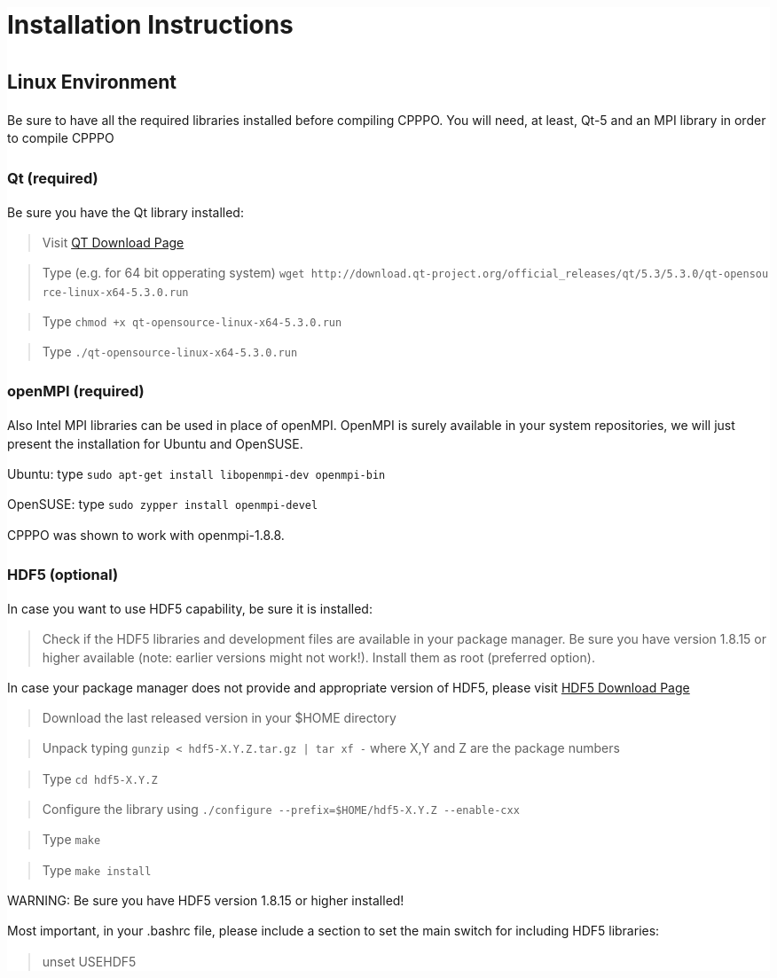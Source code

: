  Installation Instructions
==================

Linux Environment
-----------------------
Be sure to have all the required libraries installed before compiling CPPPO.
You will need, at least, Qt-5 and an MPI library in order to compile CPPPO

### Qt (required)
Be sure you have the Qt library installed:

> Visit [QT Download Page](http://www.sysads.co.uk/2014/05/install-qt-5-3-ubuntu-14-04/)

> Type (e.g. for 64 bit opperating system) `wget http://download.qt-project.org/official_releases/qt/5.3/5.3.0/qt-opensource-linux-x64-5.3.0.run`

> Type `chmod +x qt-opensource-linux-x64-5.3.0.run`

> Type `./qt-opensource-linux-x64-5.3.0.run`

### openMPI (required)
Also Intel MPI libraries can be used in place of openMPI.
OpenMPI is surely available in your system repositories, we
will just present the installation for Ubuntu and OpenSUSE.

Ubuntu: type `sudo apt-get install libopenmpi-dev openmpi-bin`

OpenSUSE: type `sudo zypper install openmpi-devel`

CPPPO was shown to work with openmpi-1.8.8.

### HDF5 (optional)
In case you want to use HDF5 capability, be sure it is installed:

> Check if the HDF5 libraries and development files are available in your package manager. Be sure you have version 1.8.15 or higher available (note: earlier versions might not work!). Install them as root (preferred option).

In case your package manager does not provide and appropriate version of HDF5, please visit [HDF5 Download Page](http://www.hdfgroup.org/ftp/HDF5/current/src/unpacked/release_docs/INSTALL)

> Download the last released version in your $HOME directory

> Unpack typing `gunzip < hdf5-X.Y.Z.tar.gz | tar xf -` where X,Y and Z are the package numbers

> Type `cd hdf5-X.Y.Z`

> Configure the library using `./configure --prefix=$HOME/hdf5-X.Y.Z --enable-cxx`

> Type `make`

> Type `make install`

WARNING: Be sure you have HDF5 version 1.8.15 or higher installed!

Most important, in your .bashrc file, please include a section to set the main switch for including HDF5 libraries:

> unset  USEHDF5
